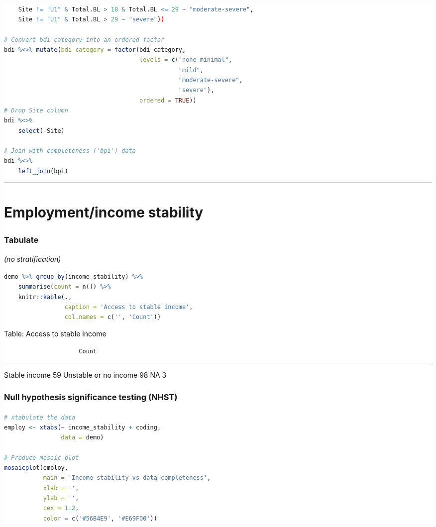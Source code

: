 ```r
    Site != "U1" & Total.BL > 18 & Total.BL <= 29 ~ "moderate-severe",
    Site != "U1" & Total.BL > 29 ~ "severe"))

# Convert bdi category into an ordered factor
bdi %<>% mutate(bdi_category = factor(bdi_category, 
                                      levels = c("none-minimal", 
                                                 "mild", 
                                                 "moderate-severe", 
                                                 "severe"), 
                                      ordered = TRUE))
# Drop Site column
bdi %<>% 
    select(-Site)

# Join with completeness ('bpi') data
bdi %<>% 
    left_join(bpi)
```

----

# Employment/income stability

### Tabulate 

_(no stratification)_


```r
demo %>% group_by(income_stability) %>%
    summarise(count = n()) %>% 
    knitr::kable(.,
                 caption = 'Access to stable income',
                 col.names = c('', 'Count'))
```



Table: Access to stable income

                         Count
----------------------  ------
Stable income               59
Unstable or no income       98
NA                           3

### Null hypothesis significance testing (NHST)


```r
# xtabulate the data
employ <- xtabs(~ income_stability + coding, 
                data = demo)

# Produce mosaic plot
mosaicplot(employ,
           main = 'Income stability vs data completeness',
           xlab = '',
           ylab = '',
           cex = 1.2, 
           color = c('#56B4E9', '#E69F00'))
```
